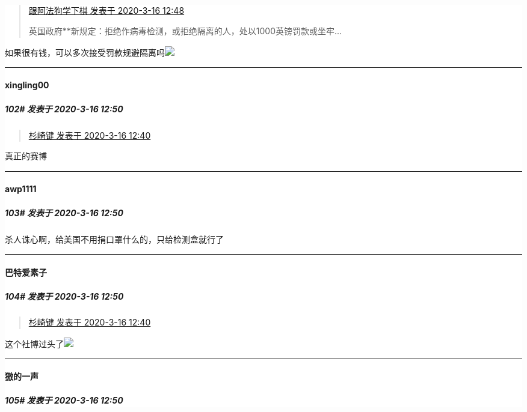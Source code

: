 
<blockquote><a href="httphttps://bbs.saraba1st.com/2b/forum.php?mod=redirect&amp;goto=findpost&amp;pid=46756192&amp;ptid=1919122" target="_blank">跟阿法狗学下棋 发表于 2020-3-16 12:48</a>

英国政府**新规定：拒绝作病毒检测，或拒绝隔离的人，处以1000英镑罚款或坐牢 ​​​ ...</blockquote>
如果很有钱，可以多次接受罚款规避隔离吗<img src="https://static.saraba1st.com/image/smiley/face2017/068.png" referrerpolicy="no-referrer">







-----

####  xingling00  
##### 102#       发表于 2020-3-16 12:50



<blockquote><a href="httphttps://bbs.saraba1st.com/2b/forum.php?mod=redirect&amp;goto=findpost&amp;pid=46756107&amp;ptid=1919122" target="_blank">杉崎键 发表于 2020-3-16 12:40</a></blockquote>
真正的赛博







-----

####  awp1111  
##### 103#       发表于 2020-3-16 12:50




杀人诛心啊，给美国不用捐口罩什么的，只给检测盒就行了







-----

####  巴特爱素子  
##### 104#       发表于 2020-3-16 12:50



<blockquote><a href="httphttps://bbs.saraba1st.com/2b/forum.php?mod=redirect&amp;goto=findpost&amp;pid=46756107&amp;ptid=1919122" target="_blank">杉崎键 发表于 2020-3-16 12:40</a></blockquote>
这个社博过头了<img src="https://static.saraba1st.com/image/smiley/face2017/068.png" referrerpolicy="no-referrer">







-----

####  獓的一声  
##### 105#       发表于 2020-3-16 12:50

